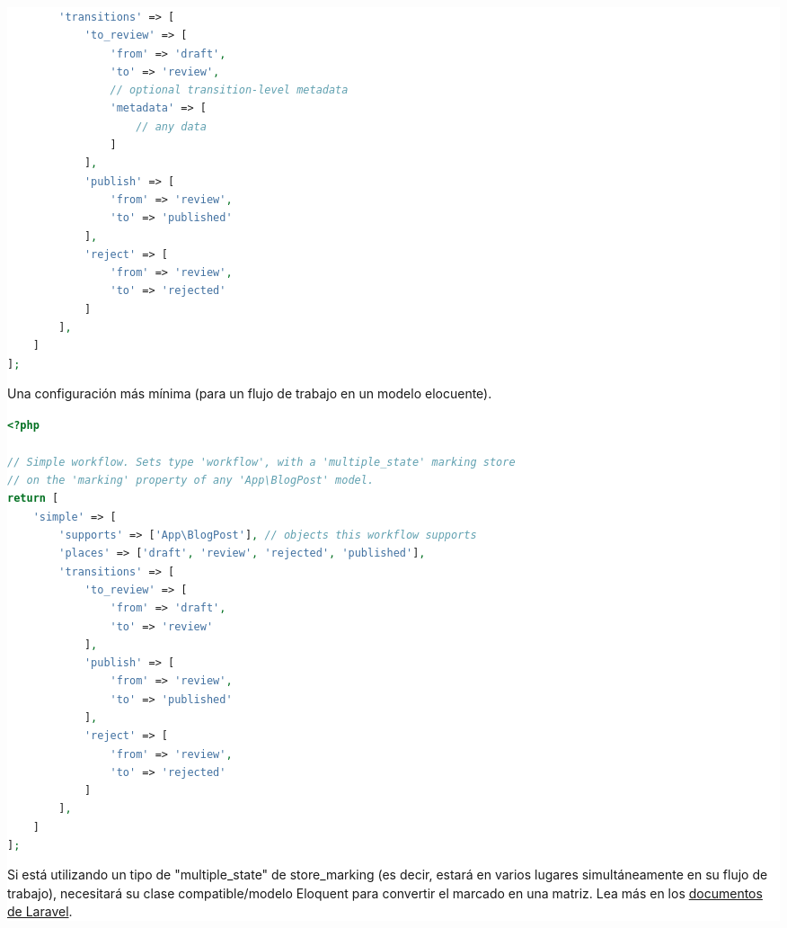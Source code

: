 ```php
        'transitions' => [
            'to_review' => [
                'from' => 'draft',
                'to' => 'review',
                // optional transition-level metadata
                'metadata' => [
                    // any data
                ]
            ],
            'publish' => [
                'from' => 'review',
                'to' => 'published'
            ],
            'reject' => [
                'from' => 'review',
                'to' => 'rejected'
            ]
        ],
    ]
];
```

Una configuración más mínima (para un flujo de trabajo en un modelo elocuente).

```php
<?php

// Simple workflow. Sets type 'workflow', with a 'multiple_state' marking store
// on the 'marking' property of any 'App\BlogPost' model.
return [
    'simple' => [
        'supports' => ['App\BlogPost'], // objects this workflow supports
        'places' => ['draft', 'review', 'rejected', 'published'],
        'transitions' => [
            'to_review' => [
                'from' => 'draft',
                'to' => 'review'
            ],
            'publish' => [
                'from' => 'review',
                'to' => 'published'
            ],
            'reject' => [
                'from' => 'review',
                'to' => 'rejected'
            ]
        ],
    ]
];
```

Si está utilizando un tipo de "multiple_state" de store_marking (es decir, estará en varios lugares simultáneamente en su flujo de trabajo), necesitará su clase compatible/modelo Eloquent para convertir el marcado en una matriz. Lea más en los [documentos de Laravel](https://laravel.com/docs/5.8/eloquent-mutators#array-and-json-casting).

